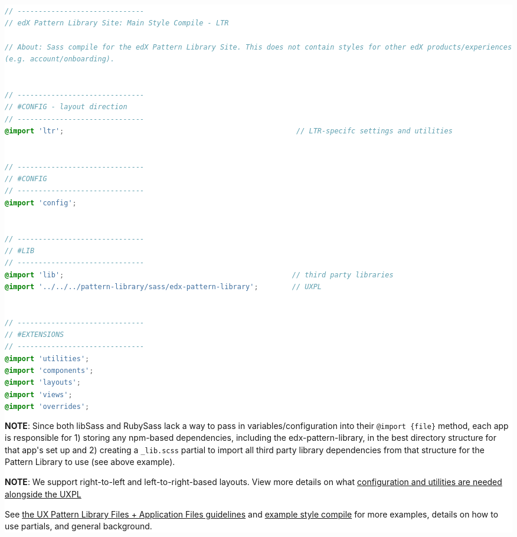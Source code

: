 ```scss
// ------------------------------
// edX Pattern Library Site: Main Style Compile - LTR

// About: Sass compile for the edX Pattern Library Site. This does not contain styles for other edX products/experiences (e.g. account/onboarding).


// ------------------------------
// #CONFIG - layout direction
// ------------------------------
@import 'ltr';                                                       // LTR-specifc settings and utilities


// ------------------------------
// #CONFIG
// ------------------------------
@import 'config';


// ------------------------------
// #LIB
// ------------------------------
@import 'lib';                                                      // third party libraries
@import '../../../pattern-library/sass/edx-pattern-library';        // UXPL


// ------------------------------
// #EXTENSIONS
// ------------------------------
@import 'utilities';
@import 'components';
@import 'layouts';
@import 'views';
@import 'overrides';
```

**NOTE**: Since both libSass and RubySass lack a way to pass in variables/configuration into their ``@import {file}`` method, each app is responsible for 1) storing any npm-based dependencies, including the edx-pattern-library, in the best directory structure for that app's set up and 2) creating a ``_lib.scss`` partial to import all third party library dependencies from that structure for the Pattern Library to use (see above example).

**NOTE**: We support right-to-left and left-to-right-based layouts. View more details on what [configuration and utilities are needed alongside the UXPL](https://github.com/edx/ux-pattern-library/wiki/Styleguide:-Sass-&-CSS#right-to-left-rtl-support)

See [the UX Pattern Library Files + Application Files guidelines](https://github.com/edx/ux-pattern-library/wiki/Styleguide:-Sass-&-CSS#ux-pattern-library-files--application-files) and [example style compile](https://github.com/edx/ux-pattern-library/wiki/Styleguide:-Sass-&-CSS#main-style-compile) for more examples, details on how to use partials, and general background.
